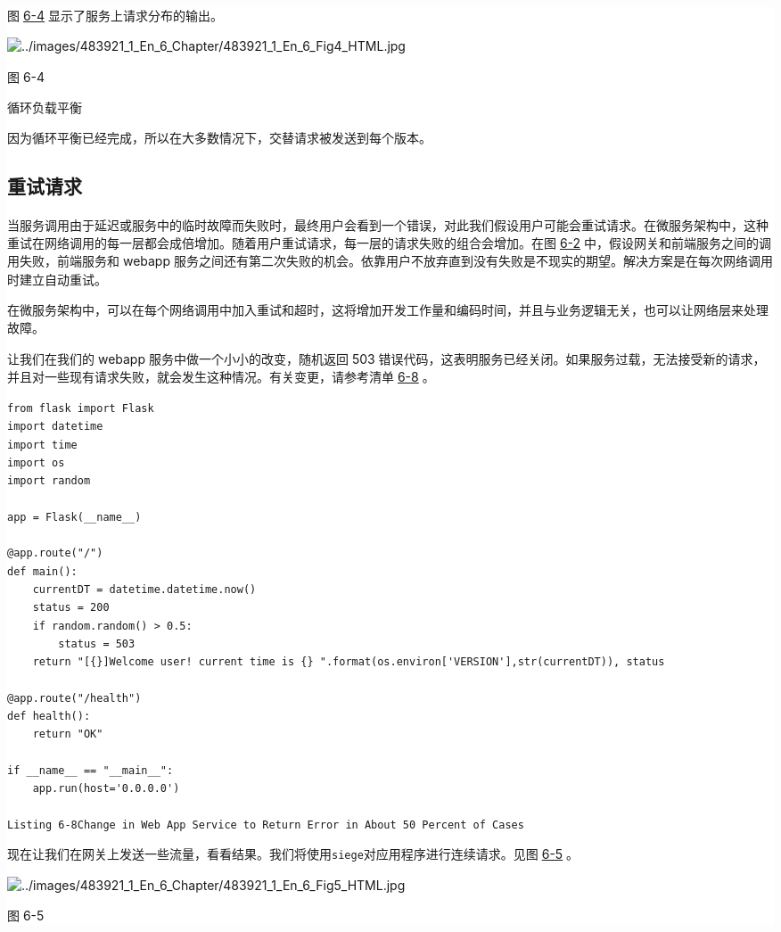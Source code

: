 图 [6-4](#Fig4) 显示了服务上请求分布的输出。

![../images/483921_1_En_6_Chapter/483921_1_En_6_Fig4_HTML.jpg](../images/483921_1_En_6_Chapter/483921_1_En_6_Fig4_HTML.jpg)

图 6-4

循环负载平衡

因为循环平衡已经完成，所以在大多数情况下，交替请求被发送到每个版本。

## 重试请求

当服务调用由于延迟或服务中的临时故障而失败时，最终用户会看到一个错误，对此我们假设用户可能会重试请求。在微服务架构中，这种重试在网络调用的每一层都会成倍增加。随着用户重试请求，每一层的请求失败的组合会增加。在图 [6-2](#Fig2) 中，假设网关和前端服务之间的调用失败，前端服务和 webapp 服务之间还有第二次失败的机会。依靠用户不放弃直到没有失败是不现实的期望。解决方案是在每次网络调用时建立自动重试。

在微服务架构中，可以在每个网络调用中加入重试和超时，这将增加开发工作量和编码时间，并且与业务逻辑无关，也可以让网络层来处理故障。

让我们在我们的 webapp 服务中做一个小小的改变，随机返回 503 错误代码，这表明服务已经关闭。如果服务过载，无法接受新的请求，并且对一些现有请求失败，就会发生这种情况。有关变更，请参考清单 [6-8](#PC8) 。

```
from flask import Flask
import datetime
import time
import os
import random

app = Flask(__name__)

@app.route("/")
def main():
    currentDT = datetime.datetime.now()
    status = 200
    if random.random() > 0.5:
        status = 503
    return "[{}]Welcome user! current time is {} ".format(os.environ['VERSION'],str(currentDT)), status

@app.route("/health")
def health():
    return "OK"

if __name__ == "__main__":
    app.run(host='0.0.0.0')

Listing 6-8Change in Web App Service to Return Error in About 50 Percent of Cases

```

现在让我们在网关上发送一些流量，看看结果。我们将使用`siege`对应用程序进行连续请求。见图 [6-5](#Fig5) 。

![../images/483921_1_En_6_Chapter/483921_1_En_6_Fig5_HTML.jpg](../images/483921_1_En_6_Chapter/483921_1_En_6_Fig5_HTML.jpg)

图 6-5
